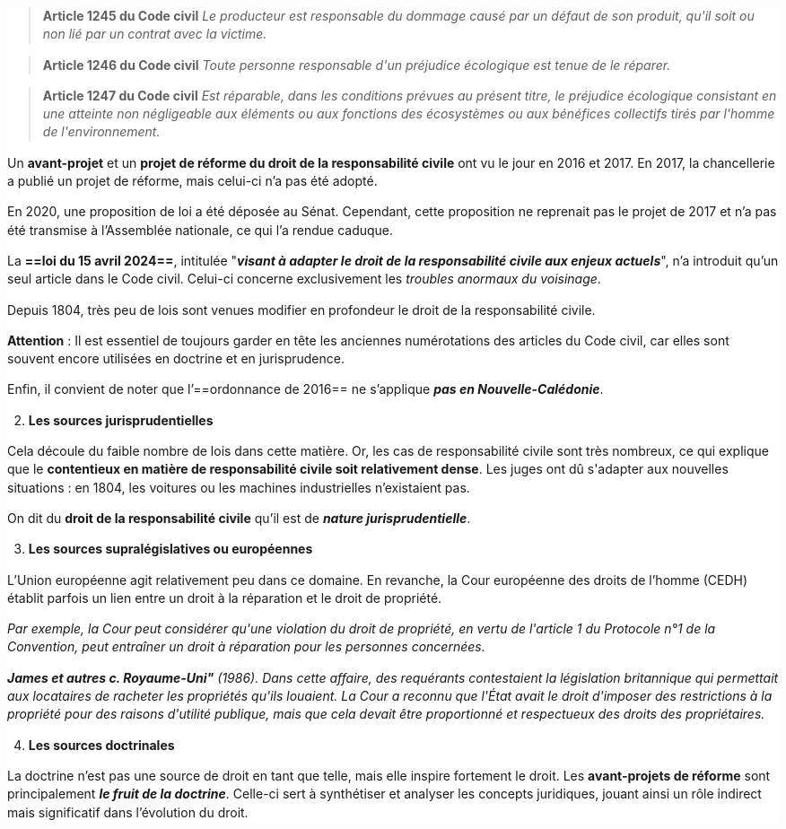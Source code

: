 >**Article 1245 du Code civil**
> *Le producteur est responsable du dommage causé par un défaut de son produit, qu'il soit ou non lié par un contrat avec la victime.*

>**Article 1246 du Code civil**
>*Toute personne responsable d'un préjudice écologique est tenue de le réparer.*

>**Article 1247 du Code civil**
>*Est réparable, dans les conditions prévues au présent titre, le préjudice écologique consistant en une atteinte non négligeable aux éléments ou aux fonctions des écosystèmes ou aux bénéfices collectifs tirés par l'homme de l'environnement.*

Un **avant-projet** et un **projet de réforme du droit de la responsabilité civile** ont vu le jour en 2016 et 2017. En 2017, la chancellerie a publié un projet de réforme, mais celui-ci n’a pas été adopté.

En 2020, une proposition de loi a été déposée au Sénat. Cependant, cette proposition ne reprenait pas le projet de 2017 et n’a pas été transmise à l’Assemblée nationale, ce qui l’a rendue caduque.

La **==loi du 15 avril 2024==**, intitulée "***visant à adapter le droit de la responsabilité civile aux enjeux actuels***", n’a introduit qu’un seul article dans le Code civil. Celui-ci concerne exclusivement les *troubles anormaux du voisinage*.

Depuis 1804, très peu de lois sont venues modifier en profondeur le droit de la responsabilité civile.

**Attention** : Il est essentiel de toujours garder en tête les anciennes numérotations des articles du Code civil, car elles sont souvent encore utilisées en doctrine et en jurisprudence.

Enfin, il convient de noter que l’==ordonnance de 2016== ne s’applique ***pas en Nouvelle-Calédonie***.

2) **Les sources jurisprudentielles**

Cela découle du faible nombre de lois dans cette matière. Or, les cas de responsabilité civile sont très nombreux, ce qui explique que le **contentieux en matière de responsabilité civile soit relativement dense**. Les juges ont dû s'adapter aux nouvelles situations : en 1804, les voitures ou les machines industrielles n’existaient pas.

On dit du **droit de la responsabilité civile** qu’il est de ***nature jurisprudentielle***.

3) **Les sources supralégislatives ou européennes**

L’Union européenne agit relativement peu dans ce domaine. En revanche, la Cour européenne des droits de l’homme (CEDH) établit parfois un lien entre un droit à la réparation et le droit de propriété.

*Par exemple, la Cour peut considérer qu'une violation du droit de propriété, en vertu de l'article 1 du Protocole n°1 de la Convention, peut entraîner un droit à réparation pour les personnes concernées.*

***James et autres c. Royaume-Uni"** (1986).* 
*Dans cette affaire, des requérants contestaient la législation britannique qui permettait aux locataires de racheter les propriétés qu'ils louaient. La Cour a reconnu que l'État avait le droit d'imposer des restrictions à la propriété pour des raisons d'utilité publique, mais que cela devait être proportionné et respectueux des droits des propriétaires.*

4) **Les sources doctrinales**

La doctrine n’est pas une source de droit en tant que telle, mais elle inspire fortement le droit. Les **avant-projets de réforme** sont principalement ***le fruit de la doctrine***. Celle-ci sert à synthétiser et analyser les concepts juridiques, jouant ainsi un rôle indirect mais significatif dans l’évolution du droit.

